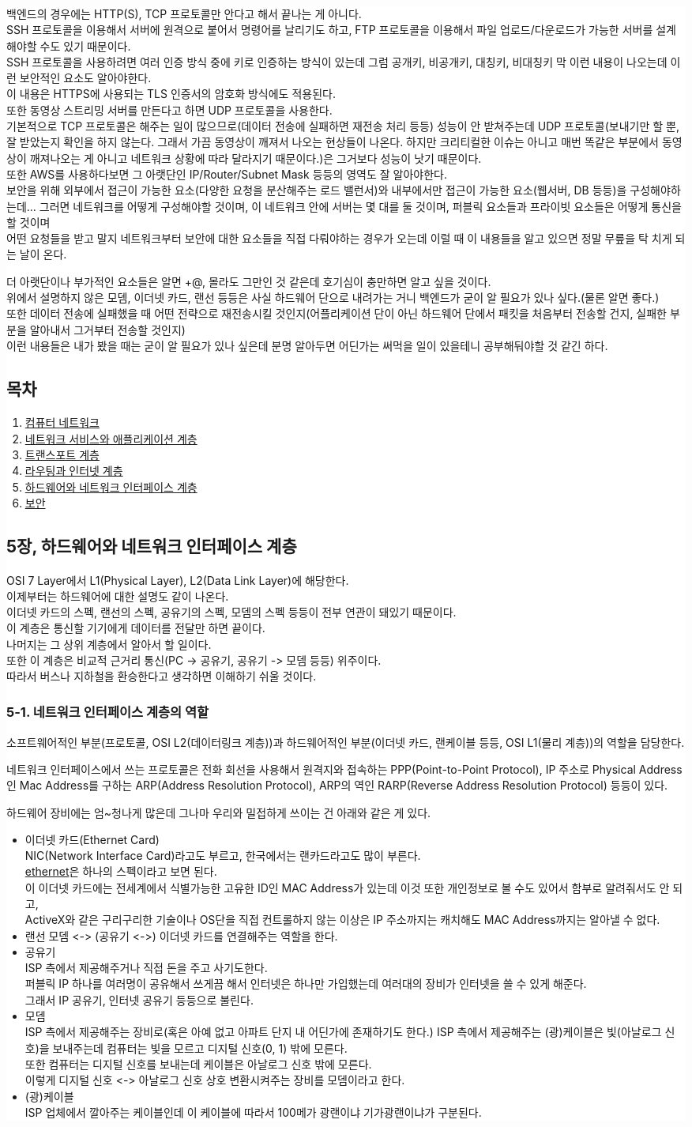 백엔드의 경우에는 HTTP(S), TCP 프로토콜만 안다고 해서 끝나는 게 아니다.  
SSH 프로토콜을 이용해서 서버에 원격으로 붙어서 명령어를 날리기도 하고, FTP 프로토콜을 이용해서 파일 업로드/다운로드가 가능한 서버를 설계해야할 수도 있기 때문이다.  
SSH 프로토콜을 사용하려면 여러 인증 방식 중에 키로 인증하는 방식이 있는데 그럼 공개키, 비공개키, 대칭키, 비대칭키 막 이런 내용이 나오는데 이런 보안적인 요소도 알아야한다.  
이 내용은 HTTPS에 사용되는 TLS 인증서의 암호화 방식에도 적용된다.    
또한 동영상 스트리밍 서버를 만든다고 하면 UDP 프로토콜을 사용한다.  
기본적으로 TCP 프로토콜은 해주는 일이 많으므로(데이터 전송에 실패하면 재전송 처리 등등) 성능이 안 받쳐주는데
UDP 프로토콜(보내기만 할 뿐, 잘 받았는지 확인을 하지 않는다. 그래서 가끔 동영상이 깨져서 나오는 현상들이 나온다.
하지만 크리티컬한 이슈는 아니고 매번 똑같은 부분에서 동영상이 깨져나오는 게 아니고 네트워크 상황에 따라 달라지기 때문이다.)은 그거보다 성능이 낫기 때문이다.  
또한 AWS를 사용하다보면 그 아랫단인 IP/Router/Subnet Mask 등등의 영역도 잘 알아야한다.  
보안을 위해 외부에서 접근이 가능한 요소(다양한 요청을 분산해주는 로드 밸런서)와 내부에서만 접근이 가능한 요소(웹서버, DB 등등)을 구성해야하는데...
그러면 네트워크를 어떻게 구성해야할 것이며, 이 네트워크 안에 서버는 몇 대를 둘 것이며, 퍼블릭 요소들과 프라이빗 요소들은 어떻게 통신을 할 것이며  
어떤 요청들을 받고 말지 네트워크부터 보안에 대한 요소들을 직접 다뤄야하는 경우가 오는데 이럴 때 이 내용들을 알고 있으면 정말 무릎을 탁 치게 되는 날이 온다.  

더 아랫단이나 부가적인 요소들은 알면 +@, 몰라도 그만인 것 같은데 호기심이 충만하면 알고 싶을 것이다.  
위에서 설명하지 않은 모뎀, 이더넷 카드, 랜선 등등은 사실 하드웨어 단으로 내려가는 거니 백엔드가 굳이 알 필요가 있나 싶다.(물론 알면 좋다.)  
또한 데이터 전송에 실패했을 때 어떤 전략으로 재전송시킬 것인지(어플리케이션 단이 아닌 하드웨어 단에서 패킷을 처음부터 전송할 건지, 실패한 부분을 알아내서 그거부터 전송할 것인지)  
이런 내용들은 내가 봤을 때는 굳이 알 필요가 있나 싶은데 분명 알아두면 어딘가는 써먹을 일이 있을테니 공부해둬야할 것 같긴 하다.

## 목차
1. [컴퓨터 네트워크](/2018/03/30/tcp-ip-book-index/#1장-컴퓨터-네트워크)
1. [네트워크 서비스와 애플리케이션 계층](/2018/03/31/tcp-ip-book-index-2/#2장-네트워크-서비스와-애플리케이션-계층)
1. [트랜스포트 계층](/2018/03/31/tcp-ip-book-index-3/#3장-트랜스포트-계층)
1. [라우팅과 인터넷 계층](/2018/04/01/tcp-ip-book-index-4/#4장-라우팅과-인터넷-계층)
1. [하드웨어와 네트워크 인터페이스 계층](#5장-하드웨어와-네트워크-인터페이스-계층)
1. [보안](/2018/03/31/tcp-ip-book-index-6/#6장-보안)

## 5장, 하드웨어와 네트워크 인터페이스 계층
OSI 7 Layer에서 L1(Physical Layer), L2(Data Link Layer)에 해당한다.  
이제부터는 하드웨어에 대한 설명도 같이 나온다.  
이더넷 카드의 스펙, 랜선의 스펙, 공유기의 스펙, 모뎀의 스펙 등등이 전부 연관이 돼있기 때문이다.  
이 계층은 통신할 기기에게 데이터를 전달만 하면 끝이다.  
나머지는 그 상위 계층에서 알아서 할 일이다.  
또한 이 계층은 비교적 근거리 통신(PC -> 공유기, 공유기 -> 모뎀 등등) 위주이다.  
따라서 버스나 지하철을 환승한다고 생각하면 이해하기 쉬울 것이다.  

### 5-1. 네트워크 인터페이스 계층의 역할
소프트웨어적인 부분(프로토콜, OSI L2(데이터링크 계층))과 하드웨어적인 부분(이더넷 카드, 랜케이블 등등, OSI L1(물리 계층))의 역할을 담당한다.  

네트워크 인터페이스에서 쓰는 프로토콜은 전화 회선을 사용해서 원격지와 접속하는 PPP(Point-to-Point Protocol),
IP 주소로 Physical Address인 Mac Address를 구하는 ARP(Address Resolution Protocol),
ARP의 역인 RARP(Reverse Address Resolution Protocol) 등등이 있다.  

하드웨어 장비에는 엄~청나게 많은데 그나마 우리와 밀접하게 쓰이는 건 아래와 같은 게 있다.  
* 이더넷 카드(Ethernet Card)  
NIC(Network Interface Card)라고도 부르고, 한국에서는 랜카드라고도 많이 부른다.  
[ethernet](http://www.ieee802.org/3/)은 하나의 스펙이라고 보면 된다.  
이 이더넷 카드에는 전세계에서 식별가능한 고유한 ID인 MAC Address가 있는데 이것 또한 개인정보로 볼 수도 있어서 함부로 알려줘서도 안 되고,  
ActiveX와 같은 구리구리한 기술이나 OS단을 직접 컨트롤하지 않는 이상은 IP 주소까지는 캐치해도 MAC Address까지는 알아낼 수 없다.
* 랜선
모뎀 <-> (공유기 <->) 이더넷 카드를 연결해주는 역할을 한다.  
* 공유기  
ISP 측에서 제공해주거나 직접 돈을 주고 사기도한다.  
퍼블릭 IP 하나를 여러명이 공유해서 쓰게끔 해서 인터넷은 하나만 가입했는데 여러대의 장비가 인터넷을 쓸 수 있게 해준다.  
그래서 IP 공유기, 인터넷 공유기 등등으로 불린다.  
* 모뎀  
ISP 측에서 제공해주는 장비로(혹은 아예 없고 아파트 단지 내 어딘가에 존재하기도 한다.)
ISP 측에서 제공해주는 (광)케이블은 빛(아날로그 신호)을 보내주는데 컴퓨터는 빛을 모르고 디지털 신호(0, 1) 밖에 모른다.  
또한 컴퓨터는 디지털 신호를 보내는데 케이블은 아날로그 신호 밖에 모른다.  
이렇게 디지털 신호 <-> 아날로그 신호 상호 변환시켜주는 장비를 모뎀이라고 한다.  
* (광)케이블  
ISP 업체에서 깔아주는 케이블인데 이 케이블에 따라서 100메가 광랜이냐 기가광랜이냐가 구분된다.  
